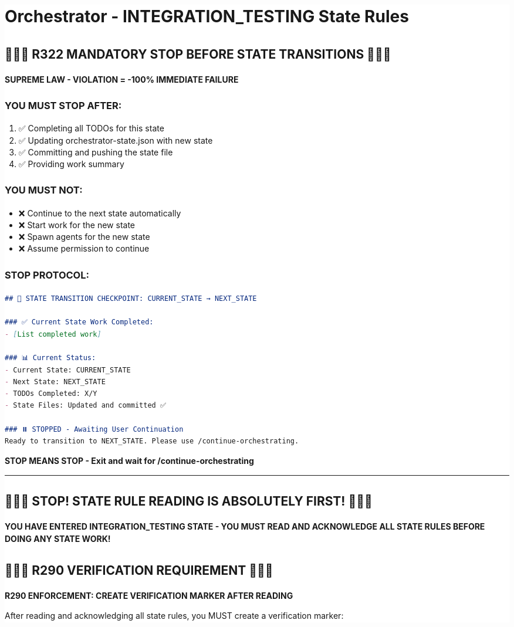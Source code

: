# Orchestrator - INTEGRATION_TESTING State Rules

## 🛑🛑🛑 R322 MANDATORY STOP BEFORE STATE TRANSITIONS 🛑🛑🛑

**SUPREME LAW - VIOLATION = -100% IMMEDIATE FAILURE**

### YOU MUST STOP AFTER:
1. ✅ Completing all TODOs for this state
2. ✅ Updating orchestrator-state.json with new state
3. ✅ Committing and pushing the state file  
4. ✅ Providing work summary

### YOU MUST NOT:
- ❌ Continue to the next state automatically
- ❌ Start work for the new state
- ❌ Spawn agents for the new state
- ❌ Assume permission to continue

### STOP PROTOCOL:
```markdown
## 🛑 STATE TRANSITION CHECKPOINT: CURRENT_STATE → NEXT_STATE

### ✅ Current State Work Completed:
- [List completed work]

### 📊 Current Status:
- Current State: CURRENT_STATE
- Next State: NEXT_STATE
- TODOs Completed: X/Y
- State Files: Updated and committed ✅

### ⏸️ STOPPED - Awaiting User Continuation
Ready to transition to NEXT_STATE. Please use /continue-orchestrating.
```

**STOP MEANS STOP - Exit and wait for /continue-orchestrating**

---


## 🔴🔴🔴 STOP! STATE RULE READING IS ABSOLUTELY FIRST! 🔴🔴🔴

**YOU HAVE ENTERED INTEGRATION_TESTING STATE - YOU MUST READ AND ACKNOWLEDGE ALL STATE RULES BEFORE DOING ANY STATE WORK!**

## 🔴🔴🔴 R290 VERIFICATION REQUIREMENT 🔴🔴🔴

**R290 ENFORCEMENT: CREATE VERIFICATION MARKER AFTER READING**

After reading and acknowledging all state rules, you MUST create a verification marker:
